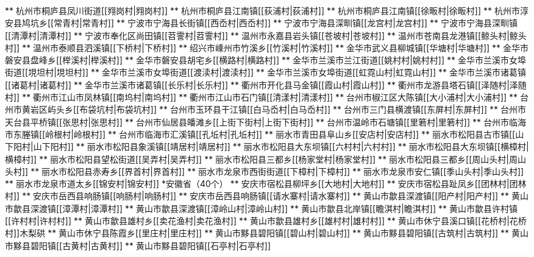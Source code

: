 ** 杭州市桐庐县凤川街道[[翙岗村|翙岗村]]
** 杭州市桐庐县江南镇[[荻浦村|荻浦村]]
** 杭州市桐庐县江南镇[[徐畈村|徐畈村]]
** 杭州市淳安县鸠坑乡[[常青村|常青村]]
** 宁波市宁海县长街镇[[西岙村|西岙村]]
** 宁波市宁海县深甽镇[[龙宫村|龙宫村]]
** 宁波市宁海县深甽镇[[清潭村|清潭村]]
** 宁波市奉化区尚田镇[[苕霅村|苕霅村]]
** 温州市永嘉县岩头镇[[苍坡村|苍坡村]]
** 温州市苍南县龙港镇[[鲸头村|鲸头村]]
** 温州市泰顺县泗溪镇[[下桥村|下桥村]]
** 绍兴市嵊州市竹溪乡[[竹溪村|竹溪村]]
** 金华市武义县柳城镇[[华塘村|华塘村]]
** 金华市磐安县盘峰乡[[榉溪村|榉溪村]]
** 金华市磐安县胡宅乡[[横路村|横路村]]
** 金华市兰溪市兰江街道[[姚村村|姚村村]]
** 金华市兰溪市女埠街道[[垷坦村|垷坦村]]
** 金华市兰溪市女埠街道[[渡渎村|渡渎村]]
** 金华市兰溪市女埠街道[[虹霓山村|虹霓山村]]
** 金华市兰溪市诸葛镇[[诸葛村|诸葛村]]
** 金华市兰溪市诸葛镇[[长乐村|长乐村]]
** 衢州市开化县马金镇[[霞山村|霞山村]]
** 衢州市龙游县塔石镇[[泽随村|泽随村]]
** 衢州市江山市凤林镇[[南坞村|南坞村]]
** 衢州市江山市石门镇[[清漾村|清漾村]]
** 台州市椒江区大陈镇[[大小浦村|大小浦村]]
** 台州市黄岩区屿头乡[[布袋坑村|布袋坑村]]
** 台州市玉环县干江镇[[白马岙村|白马岙村]]
** 台州市三门县横渡镇[[东屏村|东屏村]]
** 台州市天台县平桥镇[[张思村|张思村]]
** 台州市仙居县皤滩乡[[上街下街村|上街下街村]]
** 台州市温岭市石塘镇[[里箬村|里箬村]]
** 台州市临海市东塍镇[[岭根村|岭根村]]
** 台州市临海市汇溪镇[[孔坵村|孔坵村]]
** 丽水市青田县阜山乡[[安店村|安店村]]
** 丽水市松阳县古市镇[[山下阳村|山下阳村]]
** 丽水市松阳县象溪镇[[靖居村|靖居村]]
** 丽水市松阳县大东坝镇[[六村村|六村村]]
** 丽水市松阳县大东坝镇[[横樟村|横樟村]]
** 丽水市松阳县望松街道[[吴弄村|吴弄村]]
** 丽水市松阳县三都乡[[杨家堂村|杨家堂村]]
** 丽水市松阳县三都乡[[周山头村|周山头村]]
** 丽水市松阳县赤寿乡[[界首村|界首村]]
** 丽水市龙泉市西街街道[[下樟村|下樟村]]
** 丽水市龙泉市安仁镇[[季山头村|季山头村]] 
** 丽水市龙泉市道太乡[[锦安村|锦安村]]
*安徽省（40个）
** 安庆市宿松县柳坪乡[[大地村|大地村]]
** 安庆市宿松县趾凤乡[[团林村|团林村]]
** 安庆市岳西县响肠镇[[响肠村|响肠村]]
** 安庆市岳西县响肠镇[[请水寨村|请水寨村]]
** 黄山市歙县深渡镇[[阳产村|阳产村]]
** 黄山市歙县深渡镇[[漳潭村|漳潭村]]
** 黄山市歙县深渡镇[[漳岭山村|漳岭山村]]
** 黄山市歙县北岸镇[[瞻淇村|瞻淇村]] 
** 黄山市歙县许村镇[[许村村|许村村]]
** 黄山市歙县雄村乡[[卖花渔村|卖花渔村]]
** 黄山市歙县雄村乡[[雄村村|雄村村]]
** 黄山市休宁县溪口镇[[花桥村|花桥村]]木梨硔 
** 黄山市休宁县陈霞乡[[里庄村|里庄村]]
** 黄山市黟县碧阳镇[[碧山村|碧山村]]
** 黄山市黟县碧阳镇[[古筑村|古筑村]]
** 黄山市黟县碧阳镇[[古黄村|古黄村]]
** 黄山市黟县碧阳镇[[石亭村|石亭村]]